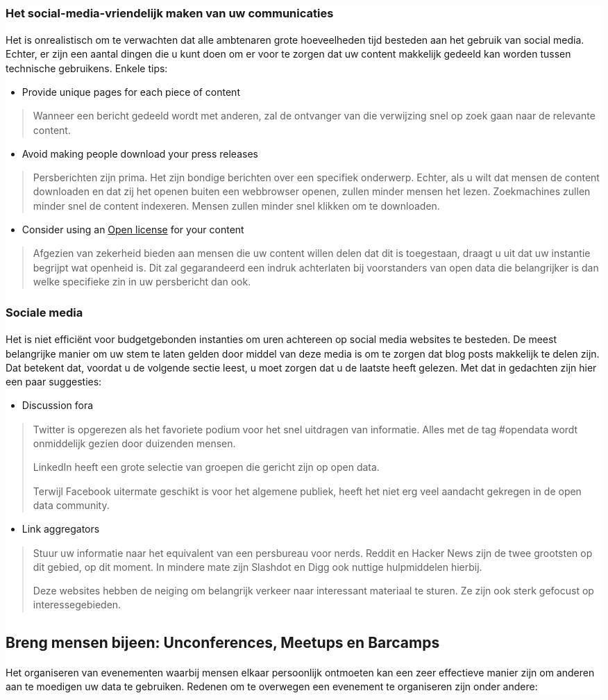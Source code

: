 ### Het social-media-vriendelijk maken van uw communicaties

Het is onrealistisch om te verwachten dat alle ambtenaren grote hoeveelheden tijd besteden aan het gebruik van social media. Echter, er zijn een aantal dingen die u kunt doen om er voor te zorgen dat uw content makkelijk gedeeld kan worden tussen technische gebruikens. Enkele tips:

-   Provide unique pages for each piece of content

> Wanneer een bericht gedeeld wordt met anderen, zal de ontvanger van die verwijzing snel op zoek gaan naar de relevante content.

-   Avoid making people download your press releases

> Persberichten zijn prima. Het zijn bondige berichten over een specifiek onderwerp. Echter, als u wilt dat mensen de content downloaden en dat zij het openen buiten een webbrowser openen, zullen minder mensen het lezen. Zoekmachines zullen minder snel de content indexeren. Mensen zullen minder snel klikken om te downloaden.

-   Consider using an [Open license](http://opendefinition.org/licenses/#content) for your content

> Afgezien van zekerheid bieden aan mensen die uw content willen delen dat dit is toegestaan, draagt u uit dat uw instantie begrijpt wat openheid is. Dit zal gegarandeerd een indruk achterlaten bij voorstanders van open data die belangrijker is dan welke specifieke zin in uw persbericht dan ook.

### Sociale media

Het is niet efficiënt voor budgetgebonden instanties om uren achtereen op social media websites te besteden. De meest belangrijke manier om uw stem te laten gelden door middel van deze media is om te zorgen dat blog posts makkelijk te delen zijn. Dat betekent dat, voordat u de volgende sectie leest, u moet zorgen dat u de laatste heeft gelezen. Met dat in gedachten zijn hier een paar suggesties:

-   Discussion fora

> Twitter is opgerezen als het favoriete podium voor het snel uitdragen van informatie. Alles met de tag \#opendata wordt onmiddelijk gezien door duizenden mensen.
>
> LinkedIn heeft een grote selectie van groepen die gericht zijn op open data.
>
> Terwijl Facebook uitermate geschikt is voor het algemene publiek, heeft het niet erg veel aandacht gekregen in de open data community.

-   Link aggregators

> Stuur uw informatie naar het equivalent van een persbureau voor nerds. Reddit en Hacker News zijn de twee grootsten op dit gebied, op dit moment. In mindere mate zijn Slashdot en Digg ook nuttige hulpmiddelen hierbij.
>
> Deze websites hebben de neiging om belangrijk verkeer naar interessant materiaal te sturen. Ze zijn ook sterk gefocust op interessegebieden.

## Breng mensen bijeen: Unconferences, Meetups en Barcamps

Het organiseren van evenementen waarbij mensen elkaar persoonlijk ontmoeten kan een zeer effectieve manier zijn om anderen aan te moedigen uw data te gebruiken. Redenen om te overwegen een evenement te organiseren zijn onder andere:
